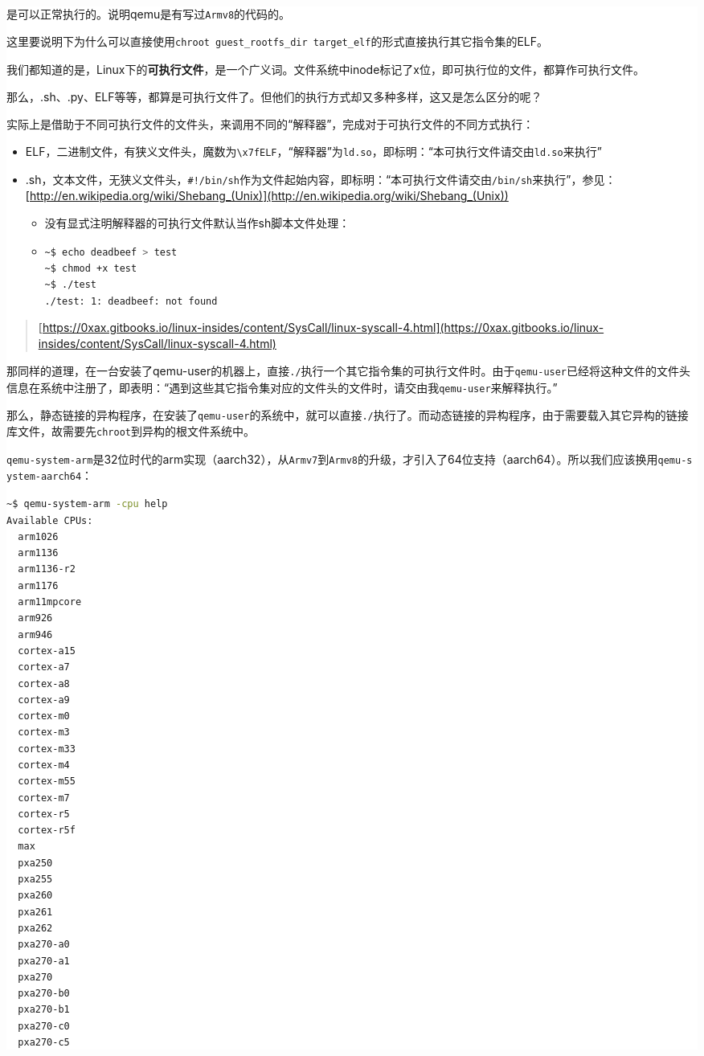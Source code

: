是可以正常执行的。说明qemu是有写过`Armv8`的代码的。

这里要说明下为什么可以直接使用`chroot guest_rootfs_dir target_elf`的形式直接执行其它指令集的ELF。

我们都知道的是，Linux下的**可执行文件**，是一个广义词。文件系统中inode标记了x位，即可执行位的文件，都算作可执行文件。

那么，.sh、.py、ELF等等，都算是可执行文件了。但他们的执行方式却又多种多样，这又是怎么区分的呢？

实际上是借助于不同可执行文件的文件头，来调用不同的“解释器”，完成对于可执行文件的不同方式执行：

- ELF，二进制文件，有狭义文件头，魔数为`\x7fELF`，“解释器”为`ld.so`，即标明：“本可执行文件请交由`ld.so`来执行”

- .sh，文本文件，无狭义文件头，`#!/bin/sh`作为文件起始内容，即标明：“本可执行文件请交由`/bin/sh`来执行”，参见：[http://en.wikipedia.org/wiki/Shebang_(Unix)](http://en.wikipedia.org/wiki/Shebang_(Unix))

  - 没有显式注明解释器的可执行文件默认当作sh脚本文件处理：

  - ```sh
    ~$ echo deadbeef > test
    ~$ chmod +x test
    ~$ ./test    
    ./test: 1: deadbeef: not found
    ```

> [https://0xax.gitbooks.io/linux-insides/content/SysCall/linux-syscall-4.html](https://0xax.gitbooks.io/linux-insides/content/SysCall/linux-syscall-4.html)

那同样的道理，在一台安装了qemu-user的机器上，直接`./`执行一个其它指令集的可执行文件时。由于`qemu-user`已经将这种文件的文件头信息在系统中注册了，即表明：“遇到这些其它指令集对应的文件头的文件时，请交由我`qemu-user`来解释执行。”

那么，静态链接的异构程序，在安装了`qemu-user`的系统中，就可以直接`./`执行了。而动态链接的异构程序，由于需要载入其它异构的链接库文件，故需要先`chroot`到异构的根文件系统中。

`qemu-system-arm`是32位时代的arm实现（aarch32），从`Armv7`到`Armv8`的升级，才引入了64位支持（aarch64）。所以我们应该换用`qemu-system-aarch64`：

```sh
~$ qemu-system-arm -cpu help
Available CPUs:
  arm1026
  arm1136
  arm1136-r2
  arm1176
  arm11mpcore
  arm926
  arm946
  cortex-a15
  cortex-a7
  cortex-a8
  cortex-a9
  cortex-m0
  cortex-m3
  cortex-m33
  cortex-m4
  cortex-m55
  cortex-m7
  cortex-r5
  cortex-r5f
  max
  pxa250
  pxa255
  pxa260
  pxa261
  pxa262
  pxa270-a0
  pxa270-a1
  pxa270
  pxa270-b0
  pxa270-b1
  pxa270-c0
  pxa270-c5
```